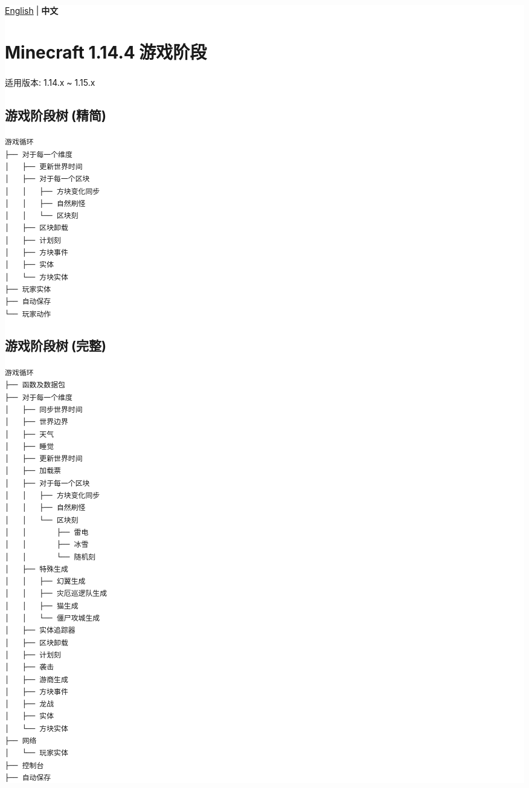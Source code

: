 [English](1.14.4-en_us.md) | **中文**

# Minecraft 1.14.4 游戏阶段

适用版本: 1.14.x ~ 1.15.x

## 游戏阶段树 (精简)

```
游戏循环
├── 对于每一个维度
│   ├── 更新世界时间
│   ├── 对于每一个区块
│   │   ├── 方块变化同步
│   │   ├── 自然刷怪
│   │   └── 区块刻
│   ├── 区块卸载
│   ├── 计划刻
│   ├── 方块事件
│   ├── 实体
│   └── 方块实体
├── 玩家实体
├── 自动保存
└── 玩家动作
```

## 游戏阶段树 (完整)

```
游戏循环
├── 函数及数据包
├── 对于每一个维度
│   ├── 同步世界时间
│   ├── 世界边界
│   ├── 天气
│   ├── 睡觉
│   ├── 更新世界时间
│   ├── 加载票
│   ├── 对于每一个区块
│   │   ├── 方块变化同步
│   │   ├── 自然刷怪
│   │   └── 区块刻
│   │       ├── 雷电
│   │       ├── 冰雪
│   │       └── 随机刻
│   ├── 特殊生成
│   │   ├── 幻翼生成
│   │   ├── 灾厄巡逻队生成
│   │   ├── 猫生成
│   │   └── 僵尸攻城生成
│   ├── 实体追踪器
│   ├── 区块卸载
│   ├── 计划刻
│   ├── 袭击
│   ├── 游商生成
│   ├── 方块事件
│   ├── 龙战
│   ├── 实体
│   └── 方块实体
├── 网络
│   └── 玩家实体
├── 控制台
├── 自动保存
```